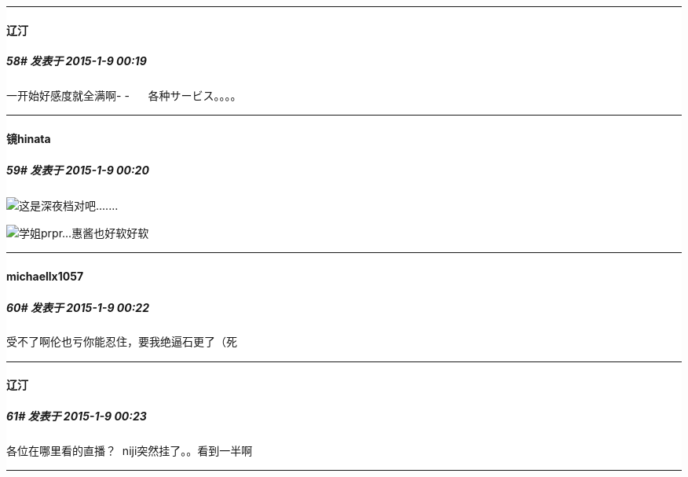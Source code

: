 



*****

####  辽汀  
##### 58#       发表于 2015-1-9 00:19




一开始好感度就全满啊- -      各种サービス。。。。







*****

####  镜hinata  
##### 59#       发表于 2015-1-9 00:20



<img src="https://static.saraba1st.com/image/smiley/face/34.gif" referrerpolicy="no-referrer">这是深夜档对吧.......

<img src="https://static.saraba1st.com/image/smiley/face/38.gif" referrerpolicy="no-referrer">学姐prpr...惠酱也好软好软







*****

####  michaellx1057  
##### 60#       发表于 2015-1-9 00:22




受不了啊伦也亏你能忍住，要我绝逼石更了（死







*****

####  辽汀  
##### 61#       发表于 2015-1-9 00:23




各位在哪里看的直播？  niji突然挂了。。看到一半啊







*****
